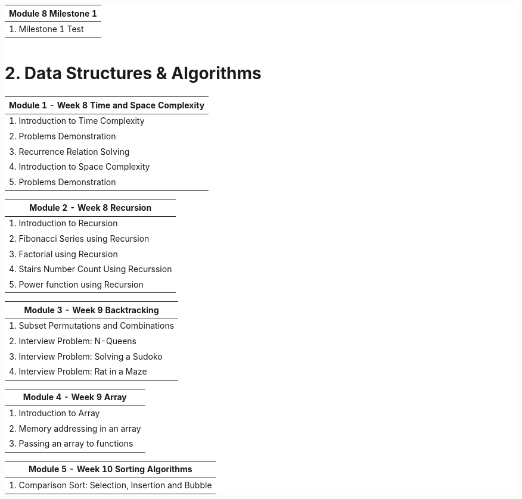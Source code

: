 |Module 8 Milestone 1|
|--------------------------------------|
|1. Milestone 1 Test|


# 2. Data Structures & Algorithms

|Module 1 - Week 8 Time and Space Complexity|
|--------------------------------------|
|1. Introduction to Time Complexity|
|2. Problems Demonstration|
|3. Recurrence Relation Solving|
|4. Introduction to Space Complexity|
|5. Problems Demonstration|

|Module 2 - Week 8 Recursion|
|--------------------------------------|
|1. Introduction to Recursion|
|2. Fibonacci Series using Recursion|
|3. Factorial using Recursion|
|4. Stairs Number Count Using Recurssion|
|5. Power function using Recursion|

|Module 3 - Week 9 Backtracking|
|--------------------------------------|
|1. Subset Permutations and Combinations|
|2. Interview Problem: N-Queens|
|3. Interview Problem: Solving a Sudoko|
|4. Interview Problem: Rat in a Maze|

|Module 4 - Week 9 Array|
|--------------------------------------|
|1. Introduction to Array|
|2. Memory addressing in an array|
|3. Passing an array to functions|

|Module 5 - Week 10 Sorting Algorithms|
|--------------------------------------|
|1. Comparison Sort: Selection, Insertion and Bubble|
